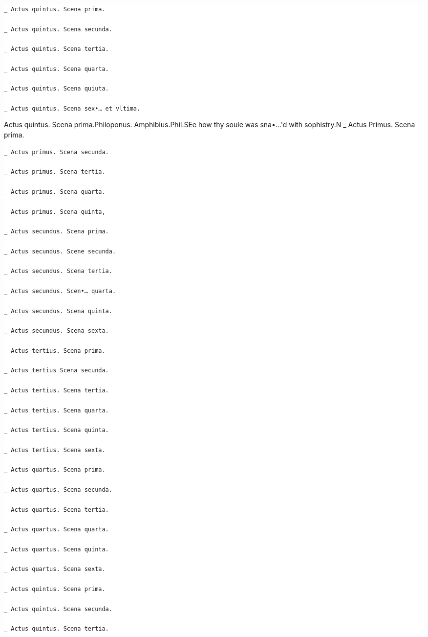     _ Actus quintus. Scena prima.

    _ Actus quintus. Scena secunda.

    _ Actus quintus. Scena tertia.

    _ Actus quintus. Scena quarta.

    _ Actus quintus. Scena quiuta.

    _ Actus quintus. Scena sex•… et vltima.
Actus quintus. Scena prima.Philoponus. Amphibius.Phil.SEe how thy soule was sna•…'d with sophistry.N
    _ Actus Primus. Scena prima.

    _ Actus primus. Scena secunda.

    _ Actus primus. Scena tertia.

    _ Actus primus. Scena quarta.

    _ Actus primus. Scena quinta,

    _ Actus secundus. Scena prima.

    _ Actus secundus. Scene secunda.

    _ Actus secundus. Scena tertia.

    _ Actus secundus. Scen•… quarta.

    _ Actus secundus. Scena quinta.

    _ Actus secundus. Scena sexta.

    _ Actus tertius. Scena prima.

    _ Actus tertius Scena secunda.

    _ Actus tertius. Scena tertia.

    _ Actus tertius. Scena quarta.

    _ Actus tertius. Scena quinta.

    _ Actus tertius. Scena sexta.

    _ Actus quartus. Scena prima.

    _ Actus quartus. Scena secunda.

    _ Actus quartus. Scena tertia.

    _ Actus quartus. Scena quarta.

    _ Actus quartus. Scena quinta.

    _ Actus quartus. Scena sexta.

    _ Actus quintus. Scena prima.

    _ Actus quintus. Scena secunda.

    _ Actus quintus. Scena tertia.
